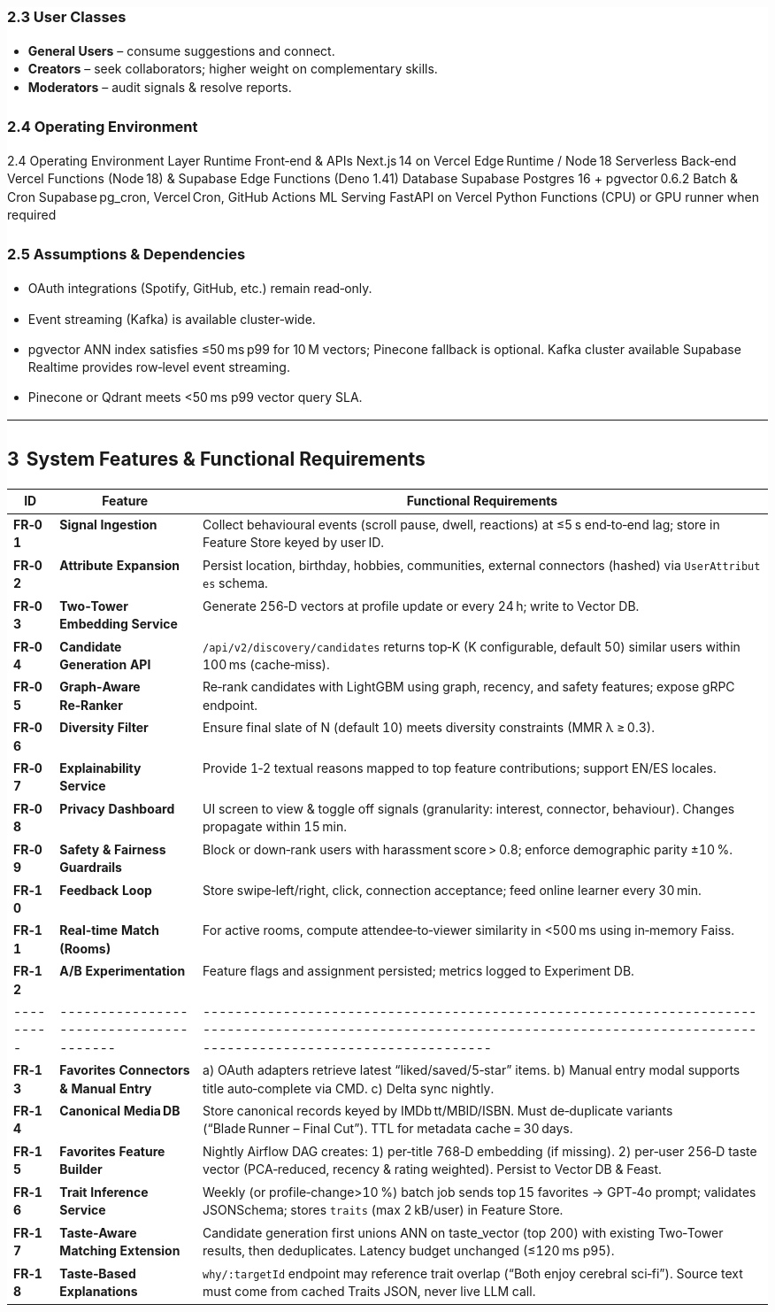 
### 2.3 User Classes

* **General Users** – consume suggestions and connect.
* **Creators** – seek collaborators; higher weight on complementary skills.
* **Moderators** – audit signals & resolve reports.

### 2.4 Operating Environment

2.4 Operating Environment
Layer	Runtime
Front‑end & APIs	Next.js 14 on Vercel Edge Runtime / Node 18
Serverless Back‑end	Vercel Functions (Node 18) & Supabase Edge Functions (Deno 1.41)
Database	Supabase Postgres 16 + pgvector 0.6.2
Batch & Cron	Supabase pg_cron, Vercel Cron, GitHub Actions
ML Serving	FastAPI on Vercel Python Functions (CPU) or GPU runner when required


### 2.5 Assumptions & Dependencies

* OAuth integrations (Spotify, GitHub, etc.) remain read‑only.
* Event streaming (Kafka) is available cluster‑wide.
* pgvector ANN index satisfies ≤50 ms p99 for 10 M vectors; Pinecone fallback is optional.
Kafka cluster available Supabase Realtime provides row‑level event streaming.


* Pinecone or Qdrant meets <50 ms p99 vector query SLA.

---

## 3  System Features & Functional Requirements

| ID        | Feature                          | Functional Requirements                                                                                                      |
| --------- | -------------------------------- | ---------------------------------------------------------------------------------------------------------------------------- |
| **FR‑01** | **Signal Ingestion**             | Collect behavioural events (scroll pause, dwell, reactions) at ≤5 s end‑to‑end lag; store in Feature Store keyed by user ID. |
| **FR‑02** | **Attribute Expansion**          | Persist location, birthday, hobbies, communities, external connectors (hashed) via `UserAttributes` schema.                  |
| **FR‑03** | **Two‑Tower Embedding Service**  | Generate 256‑D vectors at profile update or every 24 h; write to Vector DB.                                                  |
| **FR‑04** | **Candidate Generation API**     | `/api/v2/discovery/candidates` returns top‑K (K configurable, default 50) similar users within 100 ms (cache‑miss).          |
| **FR‑05** | **Graph‑Aware Re‑Ranker**        | Re‑rank candidates with LightGBM using graph, recency, and safety features; expose gRPC endpoint.                            |
| **FR‑06** | **Diversity Filter**             | Ensure final slate of N (default 10) meets diversity constraints (MMR λ ≥ 0.3).                                              |
| **FR‑07** | **Explainability Service**       | Provide 1‑2 textual reasons mapped to top feature contributions; support EN/ES locales.                                      |
| **FR‑08** | **Privacy Dashboard**            | UI screen to view & toggle off signals (granularity: interest, connector, behaviour). Changes propagate within 15 min.       |
| **FR‑09** | **Safety & Fairness Guardrails** | Block or down‑rank users with harassment score > 0.8; enforce demographic parity ±10 %.                                      |
| **FR‑10** | **Feedback Loop**                | Store swipe‑left/right, click, connection acceptance; feed online learner every 30 min.                                      |
| **FR‑11** | **Real‑time Match (Rooms)**      | For active rooms, compute attendee‑to‑viewer similarity in <500 ms using in‑memory Faiss.                                    |
| **FR‑12** | **A/B Experimentation**          | Feature flags and assignment persisted; metrics logged to Experiment DB.                                                     |
| --------- | --------------------------------------- | ------------------------------------------------------------------------------------------------------------------------------------------------------------------------------ |
| **FR‑13** | **Favorites Connectors & Manual Entry** | a) OAuth adapters retrieve latest “liked/saved/5‑star” items. b) Manual entry modal supports title auto‑complete via CMD. c) Delta sync nightly.                               |
| **FR‑14** | **Canonical Media DB**                  | Store canonical records keyed by IMDb tt/MBID/ISBN. Must de‑duplicate variants (“Blade Runner – Final Cut”). TTL for metadata cache = 30 days.                                 |
| **FR‑15** | **Favorites Feature Builder**           | Nightly Airflow DAG creates: 1) per‑title 768‑D embedding (if missing). 2) per‑user 256‑D taste vector (PCA‑reduced, recency & rating weighted). Persist to Vector DB & Feast. |
| **FR‑16** | **Trait Inference Service**             | Weekly (or profile‑change>10 %) batch job sends top 15 favorites → GPT‑4o prompt; validates JSONSchema; stores `traits` (max 2 kB/user) in Feature Store.                      |
| **FR‑17** | **Taste‑Aware Matching Extension**      | Candidate generation first unions ANN on taste\_vector (top 200) with existing Two‑Tower results, then deduplicates. Latency budget unchanged (≤120 ms p95).                   |
| **FR‑18** | **Taste‑Based Explanations**            | `why/:targetId` endpoint may reference trait overlap (“Both enjoy cerebral sci‑fi”). Source text must come from cached Traits JSON, never live LLM call.                       |